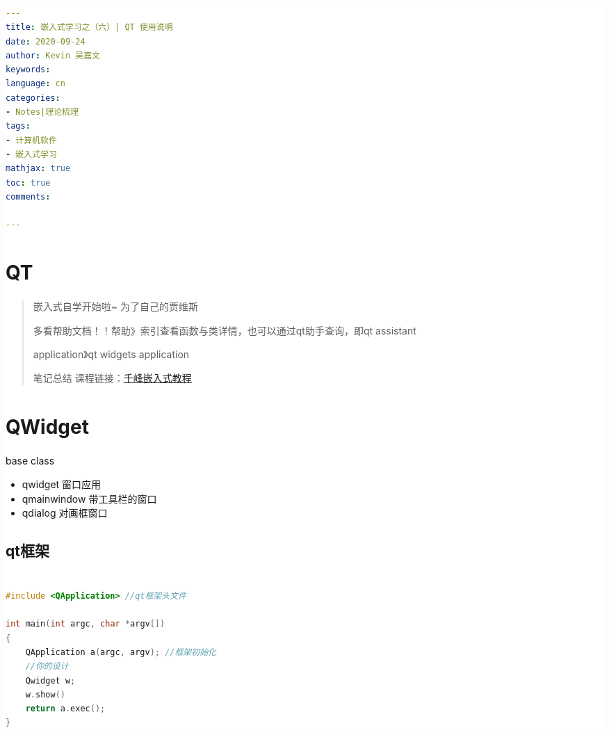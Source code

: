 ```yaml
---
title: 嵌入式学习之（六）| QT 使用说明
date: 2020-09-24
author: Kevin 吴嘉文
keywords: 
language: cn
categories:
- Notes|理论梳理
tags:
- 计算机软件
- 嵌入式学习
mathjax: true
toc: true
comments: 

---
```


# QT

> 嵌入式自学开始啦~ 为了自己的贾维斯
>
> 多看帮助文档！！帮助》索引查看函数与类详情，也可以通过qt助手查询，即qt assistant
>
> application》qt widgets application 
>
> 笔记总结 课程链接：[千峰嵌入式教程](https://www.bilibili.com/video/BV1FA411v7YW?p=530&spm_id_from=pageDriver)



# QWidget

base class

+ qwidget 窗口应用
+ qmainwindow 带工具栏的窗口
+ qdialog 对画框窗口

## qt框架

```c++

#include <QApplication> //qt框架头文件

int main(int argc, char *argv[])
{
    QApplication a(argc, argv); //框架初始化
    //你的设计
    Qwidget w;
    w.show()
    return a.exec(); 
}
```
